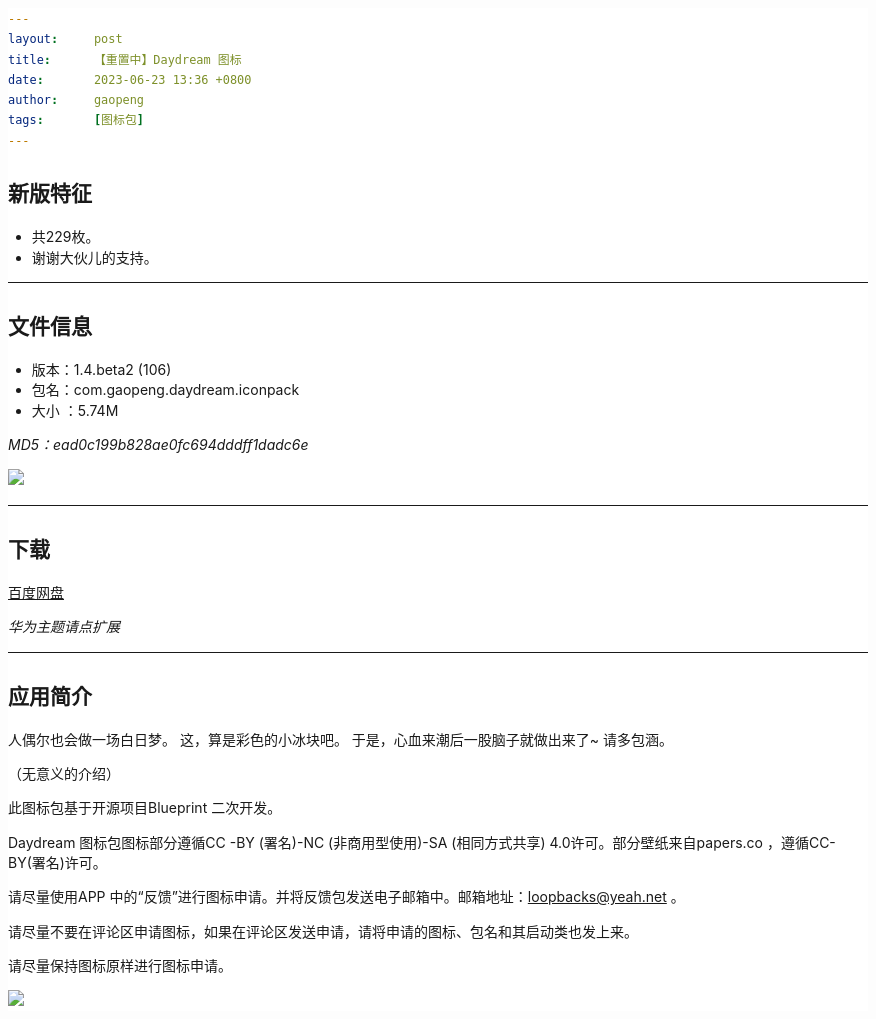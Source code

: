 ```yaml
---
layout:     post
title:      【重置中】Daydream 图标
date:       2023-06-23 13:36 +0800
author:     gaopeng
tags:       [图标包]
---
```

## 新版特征
- 共229枚。
- 谢谢大伙儿的支持。

***

## 文件信息
- 版本：1.4.beta2 (106)
- 包名：com.gaopeng.daydream.iconpack
- 大小 ：5.74M

_MD5：ead0c199b828ae0fc694dddff1dadc6e_

<img src="https://gaopengk.github.io/imgs/daydream_1.4.beta2.jpg"  width="100%">

***

## 下载
<a href="https://pan.baidu.com/s/1GGG5n1uHLEPaYyPAnSsyBA?pwd=8fgt"  target="_blank">百度网盘</a>

_华为主题请点扩展_


***

## 应用简介
人偶尔也会做一场白日梦。
这，算是彩色的小冰块吧。
于是，心血来潮后一股脑子就做出来了~
请多包涵。

（无意义的介绍）

此图标包基于开源项目Blueprint 二次开发。

Daydream 图标包图标部分遵循CC -BY (署名)-NC (非商用型使用)-SA (相同方式共享) 4.0许可。部分壁纸来自papers.co ，遵循CC-BY(署名)许可。

请尽量使用APP 中的“反馈”进行图标申请。并将反馈包发送电子邮箱中。邮箱地址：loopbacks@yeah.net 。

请尽量不要在评论区申请图标，如果在评论区发送申请，请将申请的图标、包名和其启动类也发上来。

请尽量保持图标原样进行图标申请。

<img src="https://gaopengk.github.io/imgs/preview_daydream.jpg"  width="100%">
